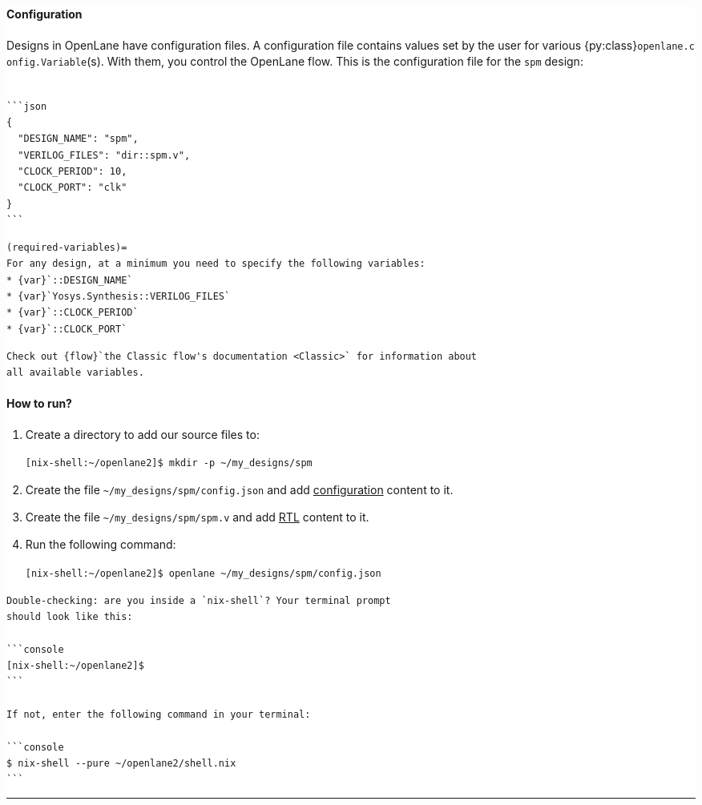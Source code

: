#### Configuration

Designs in OpenLane have configuration files. A configuration file contains
values set by the user for various {py:class}`openlane.config.Variable`(s).
With them, you control the OpenLane flow. This is the configuration file for the
`spm` design:

````{dropdown} config.json

```json
{
  "DESIGN_NAME": "spm",
  "VERILOG_FILES": "dir::spm.v",
  "CLOCK_PERIOD": 10,
  "CLOCK_PORT": "clk"
}
```

````



```{warning}
(required-variables)=
For any design, at a minimum you need to specify the following variables:
* {var}`::DESIGN_NAME`
* {var}`Yosys.Synthesis::VERILOG_FILES`
* {var}`::CLOCK_PERIOD`
* {var}`::CLOCK_PORT`
```

```{seealso}
Check out {flow}`the Classic flow's documentation <Classic>` for information about
all available variables.
```

#### How to run?

1. Create a directory to add our source files to:

   ```console
   [nix-shell:~/openlane2]$ mkdir -p ~/my_designs/spm
   ```

1. Create the file `~/my_designs/spm/config.json` and add
   [configuration](#configuration) content to it.

1. Create the file `~/my_designs/spm/spm.v` and add [RTL](#rtl) content to it.

1. Run the following command:

   ```console
   [nix-shell:~/openlane2]$ openlane ~/my_designs/spm/config.json
   ```

````{tip}
Double-checking: are you inside a `nix-shell`? Your terminal prompt
should look like this:

```console
[nix-shell:~/openlane2]$
```

If not, enter the following command in your terminal:

```console
$ nix-shell --pure ~/openlane2/shell.nix
```
````

---